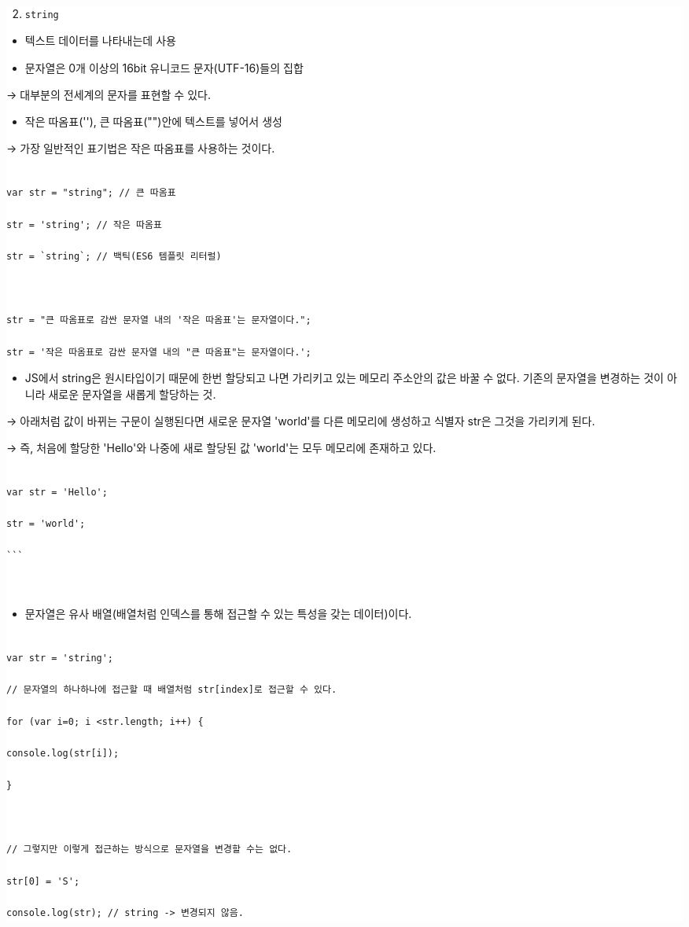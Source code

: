 2.  `string`

- 텍스트 데이터를 나타내는데 사용

- 문자열은 0개 이상의 16bit 유니코드 문자(UTF-16)들의 집합

→ 대부분의 전세계의 문자를 표현할 수 있다.

- 작은 따옴표(''), 큰 따옴표("")안에 텍스트를 넣어서 생성

→ 가장 일반적인 표기법은 작은 따옴표를 사용하는 것이다.

```

var str = "string"; // 큰 따옴표

str = 'string'; // 작은 따옴표

str = `string`; // 백틱(ES6 템플릿 리터럴)



str = "큰 따옴표로 감싼 문자열 내의 '작은 따옴표'는 문자열이다.";

str = '작은 따옴표로 감싼 문자열 내의 "큰 따옴표"는 문자열이다.';

```

- JS에서 string은 원시타입이기 때문에 한번 할당되고 나면 가리키고 있는 메모리 주소안의 값은 바꿀 수 없다. 기존의 문자열을 변경하는 것이 아니라 새로운 문자열을 새롭게 할당하는 것.

→ 아래처럼 값이 바뀌는 구문이 실행된다면 새로운 문자열 'world'를 다른 메모리에 생성하고 식별자 str은 그것을 가리키게 된다.

→ 즉, 처음에 할당한 'Hello'와 나중에 새로 할당된 값 'world'는 모두 메모리에 존재하고 있다.

````

var str = 'Hello';

str = 'world';

```



````

- 문자열은 유사 배열(배열처럼 인덱스를 통해 접근할 수 있는 특성을 갖는 데이터)이다.

```

var str = 'string';

// 문자열의 하나하나에 접근할 때 배열처럼 str[index]로 접근할 수 있다.

for (var i=0; i <str.length; i++) {

console.log(str[i]);

}



// 그렇지만 이렇게 접근하는 방식으로 문자열을 변경할 수는 없다.

str[0] = 'S';

console.log(str); // string -> 변경되지 않음.

```
